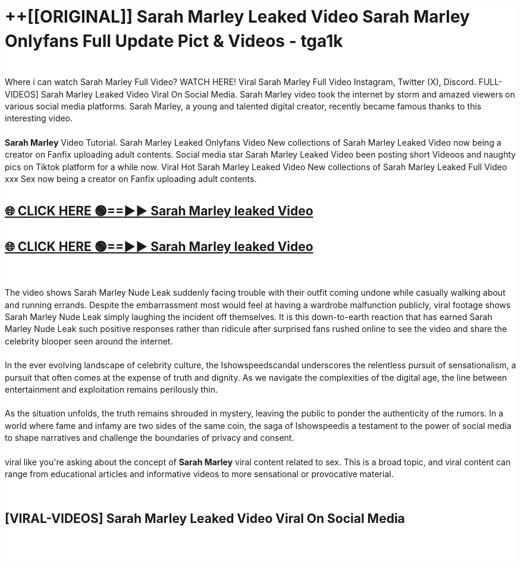 <h1> ++[[ORIGINAL]] Sarah Marley Leaked Video Sarah Marley Onlyfans Full Update Pict & Videos - tga1k </h1>


<br>
Where i can watch   Sarah Marley Full Video? WATCH HERE! Viral   Sarah Marley Full Video Instagram, Twitter (X), Discord. FULL-VIDEOS]   Sarah Marley Leaked Video Viral On Social Media.   Sarah Marley video took the internet by storm and amazed viewers on various social media platforms.   Sarah Marley, a young and talented digital creator, recently became famous thanks to this interesting video.
<br>
<br>
<strong>Sarah Marley</strong> Video Tutorial. Sarah Marley Leaked Onlyfans Video New collections of  Sarah Marley Leaked Video now being a creator on Fanfix uploading adult contents. Social media star Sarah Marley Leaked Video been posting short Videoos and naughty pics on Tiktok platform for a while now. Viral Hot Sarah Marley Leaked Video New collections of Sarah Marley Leaked Full Video xxx Sex now being a creator on Fanfix uploading adult contents.
<br>

## [🌐 CLICK HERE 🟢==►► Sarah Marley leaked Video ](https://onlyclips.site?title=Sarah_Marley&ref=git)


## [🌐 CLICK HERE 🟢==►► Sarah Marley leaked Video ](https://onlyclips.site?title=Sarah_Marley&ref=git)

<br>

The video shows Sarah Marley Nude Leak suddenly facing trouble with their outfit coming undone while casually walking about and running errands. Despite the embarrassment most would feel at having a wardrobe malfunction publicly, viral footage shows Sarah Marley Nude Leak simply laughing the incident off themselves. It is this down-to-earth reaction that has earned Sarah Marley Nude Leak such positive responses rather than ridicule after surprised fans rushed online to see the video and share the celebrity blooper seen around the internet.
<br><br>
In the ever evolving landscape of celebrity culture, the Ishowspeedscandal underscores the relentless pursuit of sensationalism, a pursuit that often comes at the expense of truth and dignity. As we navigate the complexities of the digital age, the line between entertainment and exploitation remains perilously thin.
<br><br>
As the situation unfolds, the truth remains shrouded in mystery, leaving the public to ponder the authenticity of the rumors. In a world where fame and infamy are two sides of the same coin, the saga of Ishowspeedis a testament to the power of social media to shape narratives and challenge the boundaries of privacy and consent.
<br><br>
viral like you're asking about the concept of <strong>Sarah Marley</strong> viral content related to sex. This is a broad topic, and viral content can range from educational articles and informative videos to more sensational or provocative material.
<br><br>

<h2>[VIRAL-VIDEOS] Sarah Marley Leaked Video Viral On Social Media</h2>
<br><br>

